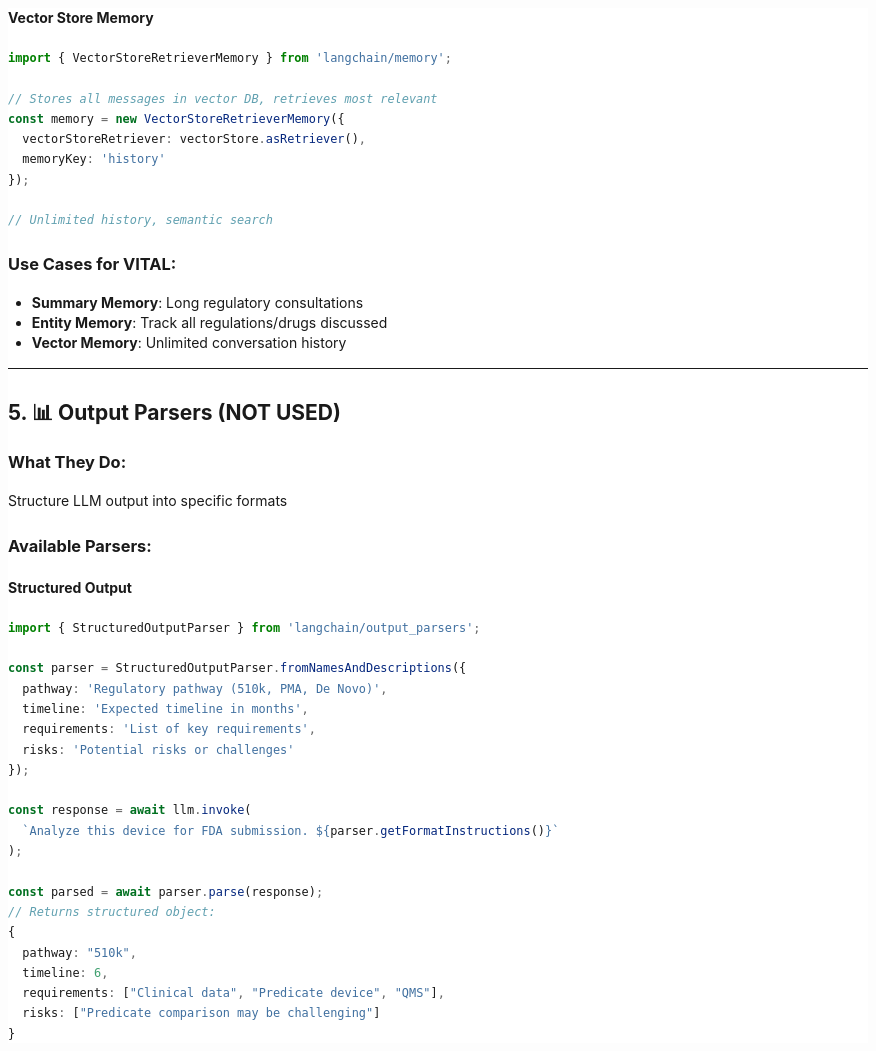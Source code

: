 #### **Vector Store Memory**
```typescript
import { VectorStoreRetrieverMemory } from 'langchain/memory';

// Stores all messages in vector DB, retrieves most relevant
const memory = new VectorStoreRetrieverMemory({
  vectorStoreRetriever: vectorStore.asRetriever(),
  memoryKey: 'history'
});

// Unlimited history, semantic search
```

### Use Cases for VITAL:
- **Summary Memory**: Long regulatory consultations
- **Entity Memory**: Track all regulations/drugs discussed
- **Vector Memory**: Unlimited conversation history

---

## 5. 📊 **Output Parsers** (NOT USED)

### What They Do:
Structure LLM output into specific formats

### Available Parsers:

#### **Structured Output**
```typescript
import { StructuredOutputParser } from 'langchain/output_parsers';

const parser = StructuredOutputParser.fromNamesAndDescriptions({
  pathway: 'Regulatory pathway (510k, PMA, De Novo)',
  timeline: 'Expected timeline in months',
  requirements: 'List of key requirements',
  risks: 'Potential risks or challenges'
});

const response = await llm.invoke(
  `Analyze this device for FDA submission. ${parser.getFormatInstructions()}`
);

const parsed = await parser.parse(response);
// Returns structured object:
{
  pathway: "510k",
  timeline: 6,
  requirements: ["Clinical data", "Predicate device", "QMS"],
  risks: ["Predicate comparison may be challenging"]
}
```
